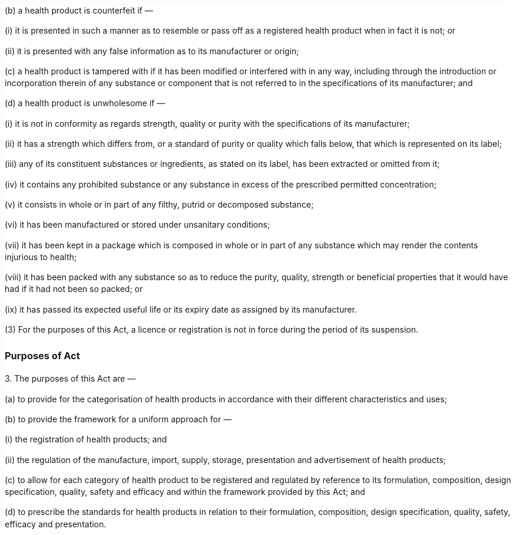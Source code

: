 (b) a health product is counterfeit if —

(i) it is presented in such a manner as to resemble or pass off as a registered health product when in fact it is not; or

(ii) it is presented with any false information as to its manufacturer or origin;

(c) a health product is tampered with if it has been modified or interfered with in any way, including through the introduction or incorporation therein of any substance or component that is not referred to in the specifications of its manufacturer; and

(d) a health product is unwholesome if —

(i) it is not in conformity as regards strength, quality or purity with the specifications of its manufacturer;

(ii) it has a strength which differs from, or a standard of purity or quality which falls below, that which is represented on its label;

(iii) any of its constituent substances or ingredients, as stated on its label, has been extracted or omitted from it;

(iv) it contains any prohibited substance or any substance in excess of the prescribed permitted concentration;

(v) it consists in whole or in part of any filthy, putrid or decomposed substance;

(vi) it has been manufactured or stored under unsanitary conditions;

(vii) it has been kept in a package which is composed in whole or in part of any substance which may render the contents injurious to health;

(viii) it has been packed with any substance so as to reduce the purity, quality, strength or beneficial properties that it would have had if it had not been so packed; or

(ix) it has passed its expected useful life or its expiry date as assigned by its manufacturer.

(3) For the purposes of this Act, a licence or registration is not in force during the period of its suspension.

### Purposes of Act

3\. The purposes of this Act are —

(a) to provide for the categorisation of health products in accordance with their different characteristics and uses;

(b) to provide the framework for a uniform approach for —

(i) the registration of health products; and

(ii) the regulation of the manufacture, import, supply, storage, presentation and advertisement of health products;

(c) to allow for each category of health product to be registered and regulated by reference to its formulation, composition, design specification, quality, safety and efficacy and within the framework provided by this Act; and

(d) to prescribe the standards for health products in relation to their formulation, composition, design specification, quality, safety, efficacy and presentation.
